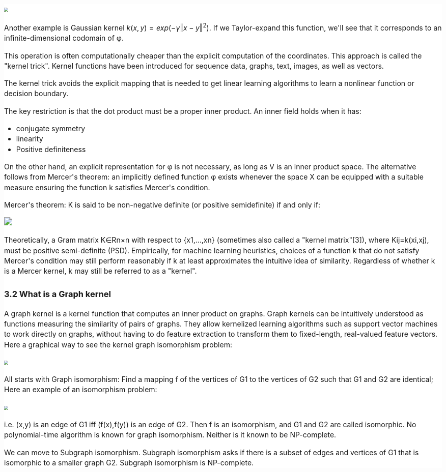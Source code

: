 <img src="/Users/rr/PycharmProjects/Manifold-Learning-and-Graph-Kernels/images/ch06_fig_5_mlr.png" style="zoom:50%;" />

Another example is Gaussian kernel $k(x,y)=exp⁡(−γ‖x−y‖^2)$. If we Taylor-expand this function, we'll see that it corresponds to an infinite-dimensional codomain of φ.

This operation is often computationally cheaper than the explicit computation of the coordinates. This approach is called the "kernel trick". Kernel functions have been introduced for sequence data, graphs, text, images, as well as vectors.

The kernel trick avoids the explicit mapping that is needed to get linear learning algorithms to learn a nonlinear function or decision boundary.

The key restriction is that the dot product must be a proper inner product. An inner field holds when it has:

- conjugate symmetry
- linearity
- Positive definiteness

On the other hand, an explicit representation for φ is not necessary, as long as V is an inner product space. The alternative follows from Mercer's theorem: an implicitly defined function φ exists whenever the space X can be equipped with a suitable measure ensuring the function k satisfies Mercer's condition.

Mercer's theorem: K is said to be non-negative definite (or positive semidefinite) if and only if:

![](/Users/rr/PycharmProjects/Manifold-Learning-and-Graph-Kernels/images/883f5025c407c32634ebc5dc208612c66b6ff086.svg)

Theoretically, a Gram matrix K∈Rn×n with respect to {x1,…,xn} (sometimes also called a "kernel matrix"[3]), where Kij=k(xi,xj), must be positive semi-definite (PSD). Empirically, for machine learning heuristics, choices of a function k that do not satisfy Mercer's condition may still perform reasonably if k at least approximates the intuitive idea of similarity. Regardless of whether k is a Mercer kernel, k may still be referred to as a "kernel".



### 3.2 What is a Graph kernel

A graph kernel is a kernel function that computes an inner product on graphs. Graph kernels can be intuitively understood as functions measuring the similarity of pairs of graphs. They allow kernelized learning algorithms such as support vector machines to work directly on graphs, without having to do feature extraction to transform them to fixed-length, real-valued feature vectors. Here a graphical way to see the kernel graph isomorphism problem:

<img src="/Users/rr/PycharmProjects/Manifold-Learning-and-Graph-Kernels/images/graph-kernels-13-638.jpg" style="zoom:50%;" />

All starts with Graph isomorphism: Find a mapping f of the vertices of G1 to the vertices of G2 such that G1 and G2 are identical; Here an example of an isomorphism problem:

<img src="/Users/rr/PycharmProjects/Manifold-Learning-and-Graph-Kernels/images/1etPf.jpg" style="zoom:50%;" />

i.e. (x,y) is an edge of G1 iff (f(x),f(y)) is an edge of G2. Then f is an isomorphism, and G1 and G2 are called isomorphic. No polynomial-time algorithm is known for graph isomorphism. Neither is it known to be NP-complete.

We can move to Subgraph isomorphism. Subgraph isomorphism asks if there is a subset of edges and vertices of G1 that is isomorphic to a smaller graph G2. Subgraph isomorphism is NP-complete.
